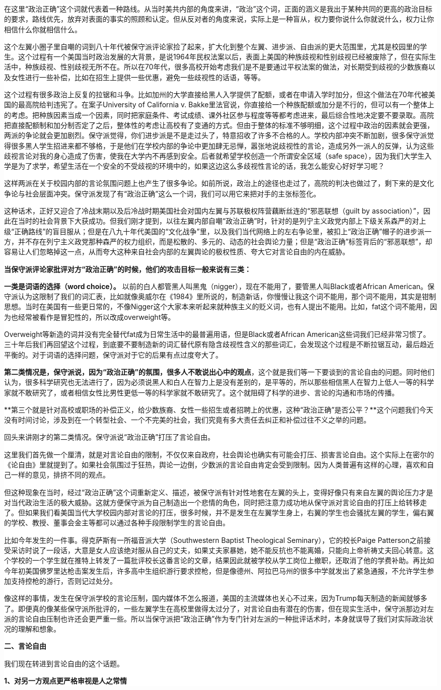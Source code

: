 在这里“政治正确”这个词就代表着一种路线。从当时美共内部的角度来讲，“政治”这个词，正面的涵义是我出于某种共同的更高的政治目标的要求，路线优先，放弃对表面的事实的照顾和认定。但从反对者的角度来说，实际上是一种盲从，权力要你说什么你就说什么，权力让你相信什么你就相信什么。

这个左翼小圈子里自嘲的词到八十年代被保守派评论家捡了起来，扩大化到整个左翼、进步派、自由派的更大范围里，尤其是校园里的学生。这个过程有一个美国当时政治发展的大背景，是说1964年民权法案以后，表面上美国的种族歧视和性别歧视已经被废除了，但在实际生活中，种族歧视、性别歧视无所不在。所以在70年代，很多高校开始考虑我们是不是要通过平权法案的做法，对长期受到歧视的少数族裔以及女性进行一些补偿，比如在招生上提供一些优惠，避免一些歧视性的话语，等等。

这个过程有很多政治上反复的拉锯和斗争。比如加州的大学直接给黑人入学提供了配额，或者在申请入学时加分，但这个做法在70年代被美国的最高院给判违宪了。在案子University of California v. Bakke里法官说，你直接给一个种族配额或加分是不行的，但可以有一个整体上的考虑。把种族因素当成一个因素，同时把家庭条件、考试成绩、课外社区参与程度等等都考虑进来，最后综合性地决定要不要录取。高院把直接配额制和加分制否定了之后，整体性的考虑让高校有了变通的方式。但由于整体的标准不够明细，这个过程中政治的因素就会更强，两派的争论就会更加剧烈。保守派觉得，你们进步派是不是走过头了，特意招收了许多不合格的人。学校内部冲突不断加剧，很多保守派觉得很多黑人学生招进来都不够格，于是他们在学校内部的争论中更加肆无忌惮，嚣张地说歧视性的言论，造成另外一派人的反弹，认为这些歧视言论对我的身心造成了伤害，使我在大学内不再感到安全。后者就希望学校创造一个所谓安全区域（safe space），因为我们大学生入学是为了求学，希望生活在一个安全的不受歧视的环境中的，如果这边这么多歧视性言论的话，我怎么能安心好好学习呢？

这样两派在关于校园内部的言论氛围问题上也产生了很多争论。如前所说，政治上的途径也走过了，高院的判决也做过了，剩下来的是文化争论与社会层面冲突。保守派发现了有“政治正确”这么一个词，我们可以用它来把对手的主张标签化。

这种话术，正好又迎合了冷战末期以及后冷战时期美国社会对国内左翼与苏联极权阵营藕断丝连的“邪恶联想（guilt by association）”，因此在当时的社会背景下大获成功。但我们刚才提到，以往左翼内部自嘲“政治正确”时，针对的是列宁主义政党内部上下级关系森严的对上级“正确路线”的盲目服从；但是在八九十年代美国的“文化战争”里，以及我们当代网络上的左右争论里，被扣上“政治正确”帽子的进步派一方，并不存在列宁主义政党那种森严的权力组织，而是松散的、多元的、动态的社会舆论力量；但是“政治正确”标签背后的“邪恶联想”，却容易让人们忽略掉这一点，从而夸大这种来自社会内部的左翼舆论的极权性质、夸大它对言论自由的内在威胁。

**当保守派评论家批评对方“政治正确”的时候，他们的攻击目标一般来说有三类：**

**一类是词语的选择（word choice）。** 以前的白人都管黑人叫黑鬼（nigger），现在不能用了，要管黑人叫Black或者African American。保守派认为这限制了我们的词汇表，比如就像奥威尔在《1984》里所说的，制造新话，你慢慢让我这个词不能用，那个词不能用，其实是钳制思想。当时在美国有一些更日常的，不像Nigger这个大家本来听起来就种族主义的贬义词，也有人提出不能用。比如，fat这个词不能用，因为也经常被看作是冒犯性的，所以改成overweight等。

Overweight等新造的词并没有完全替代fat成为日常生活中的最普遍用语，但是Black或者African American这些词我们已经非常习惯了。三十年后我们再回望这个过程，到底要不要制造新的词汇替代原有隐含歧视性含义的那些词汇，会发现这个过程是不断拉锯互动，最后趋近平衡的。对于词语的选择问题，保守派对于它的后果有点过度夸大了。

**第二类情况是，保守派说，因为“政治正确”的氛围，很多人不敢说出心中的观点**，这个就是我们等一下要谈到的言论自由的问题。同时他们认为，很多科学研究也无法进行了，因为必须说黑人和白人在智力上是没有差别的，是平等的，所以那些相信黑人在智力上低人一等的科学家就不敢研究了，或者相信女性比男性更低一等的科学家就不敢研究了。这个就阻碍了科学的进步、言论的沟通和市场的传播。

**第三个就是针对高校或职场的补偿正义，给少数族裔、女性一些招生或者招聘上的优惠，这种“政治正确”是否公平？**这个问题我们今天没有时间讨论，涉及到在一个转型社会、一个不完美的社会，我们究竟有多大责任去纠正和补偿过往不义之举的问题。

回头来讲刚才的第二类情况。保守派说“政治正确”打压了言论自由。

这里我们首先做一个厘清，就是对言论自由的限制，不仅仅来自政府，社会舆论也确实有可能会打压、损害言论自由。这个实际上在密尔的《论自由》里就提到了。如果社会氛围过于狂热，舆论一边倒，少数派的言论自由肯定会受到限制。因为人类普遍有这样的心理，喜欢和自己一样的意见，排挤不同的观点。

但这种现象在当时，经过“政治正确”这个词重新定义、描述，被保守派有针对性地套在左翼的头上，变得好像只有来自左翼的舆论压力才是对当代政治生活的极大威胁。这就方便保守派为自己制造出一个悲情的角色，同时把注意力成功地从保守派对言论自由的打压上给转移走了。但如果我们看美国当代大学校园内部对言论的打压，很多时候，并不是发生在左翼学生身上，右翼的学生也会骚扰左翼的学生，偏右翼的学校、教授、董事会金主等都可以通过各种手段限制学生的言论自由。

比如今年发生的一件事。得克萨斯有一所福音派大学（Southwestern Baptist Theological Seminary），它的校长Paige Patterson之前接受采访时说了一段话，大意是女人应该绝对服从自己的丈夫，如果丈夫家暴她，她不能反抗也不能离婚，只能向上帝祈祷丈夫回心转意。这个学校的一个学生就在推特上转发了一篇批评校长这番言论的文章，结果因此就被学校从学工岗位上撤职，还取消了他的学费补助。再比如今年初美国佛罗里达枪击案发生后，许多高中生组织游行要求控枪，但是像德州、阿拉巴马州的很多中学就发出了紧急通报，不允许学生参加支持控枪的游行，否则记过处分。

像这样的事情，发生在保守派学校的言论压制，国内媒体不怎么报道，美国的主流媒体也关心不过来，因为Trump每天制造的新闻就够多了。即便真的像某些保守派所批评的，一些左翼学生在高校里做得太过分了，对言论自由有潜在的伤害，但在现实生活中，保守派那边对左派的言论自由压制也许还会更严重一些。所以当保守派把“政治正确”作为专门针对左派的一种批评话术时，本身就误导了我们对实际政治状况的理解和想象。

**二、言论自由**

我们现在转进到言论自由的这个话题。

**1、对另一方观点更严格审视是人之常情**
